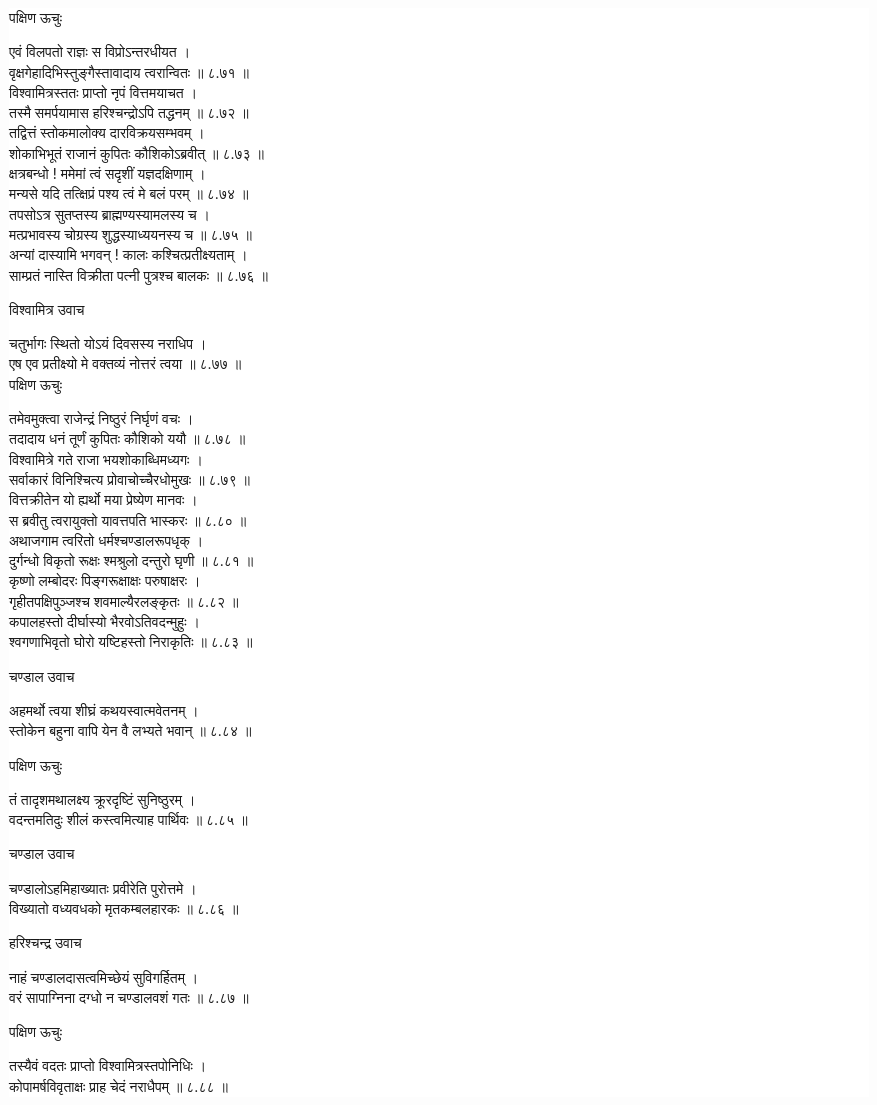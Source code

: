 पक्षिण ऊचुः  

एवं विलपतो राज्ञः स विप्रोऽन्तरधीयत  ।  
वृक्षगेहादिभिस्तुङ्गैस्तावादाय त्वरान्वितः  ॥ ८.७१ ॥  
विश्वामित्रस्ततः प्राप्तो नृपं वित्तमयाचत  ।  
तस्मै समर्पयामास हरिश्चन्द्रोऽपि तद्धनम्  ॥ ८.७२ ॥  
तद्वित्तं स्तोकमालोक्य दारविक्रयसम्भवम्  ।  
शोकाभिभूतं राजानं कुपितः कौशिकोऽब्रवीत् ॥ ८.७३ ॥  
क्षत्रबन्धो ! ममेमां त्वं सदृशीं यज्ञदक्षिणाम्  ।  
मन्यसे यदि तत्क्षिप्रं पश्य त्वं मे बलं परम्  ॥ ८.७४ ॥  
तपसोऽत्र सुतप्तस्य ब्राह्मण्यस्यामलस्य च  ।  
मत्प्रभावस्य चोग्रस्य शुद्धस्याध्ययनस्य च  ॥ ८.७५ ॥  
अन्यां दास्यामि भगवन् ! कालः कश्चित्प्रतीक्ष्यताम्  ।  
साम्प्रतं नास्ति विक्रीता पत्नी पुत्रश्च बालकः  ॥ ८.७६ ॥  

विश्वामित्र उवाच  

चतुर्भागः स्थितो योऽयं दिवसस्य नराधिप  ।  
एष एव प्रतीक्ष्यो मे वक्तव्यं नोत्तरं त्वया  ॥ ८.७७ ॥  
पक्षिण ऊचुः  

तमेवमुक्त्वा राजेन्द्रं निष्ठुरं निर्घृणं वचः  ।  
तदादाय धनं तूर्णं कुपितः कौशिको ययौ  ॥ ८.७८ ॥  
विश्वामित्रे गते राजा भयशोकाब्धिमध्यगः  ।  
सर्वाकारं विनिश्चित्य प्रोवाचोच्चैरधोमुखः  ॥ ८.७९ ॥  
वित्तक्रीतेन यो ह्यर्थो मया प्रेष्येण मानवः  ।  
स ब्रवीतु त्वरायुक्तो यावत्तपति भास्करः  ॥ ८.८० ॥  
अथाजगाम त्वरितो धर्मश्चण्डालरूपधृक् ।  
दुर्गन्धो विकृतो रूक्षः श्मश्रुलो दन्तुरो घृणी  ॥ ८.८१ ॥  
कृष्णो लम्बोदरः पिङ्गरूक्षाक्षः परुषाक्षरः  ।  
गृहीतपक्षिपुञ्जश्च शवमाल्यैरलङ्कृतः  ॥ ८.८२ ॥  
कपालहस्तो दीर्घास्यो भैरवोऽतिवदन्मुहुः  ।  
श्वगणाभिवृतो घोरो यष्टिहस्तो निराकृतिः  ॥ ८.८३ ॥  

चण्डाल उवाच  

अहमर्थो त्वया शीघ्रं कथयस्वात्मवेतनम्  ।  
स्तोकेन बहुना वापि येन वै लभ्यते भवान्  ॥ ८.८४ ॥  

पक्षिण ऊचुः  

तं तादृशमथालक्ष्य क्रूरदृष्टिं सुनिष्ठुरम्  ।  
वदन्तमतिदुः शीलं कस्त्वमित्याह पार्थिवः  ॥ ८.८५ ॥  

चण्डाल उवाच  

चण्डालोऽहमिहाख्यातः प्रवीरेति पुरोत्तमे  ।  
विख्यातो वध्यवधको मृतकम्बलहारकः  ॥ ८.८६ ॥  

हरिश्चन्द्र उवाच  

नाहं चण्डालदासत्वमिच्छेयं सुविगर्हितम्  ।  
वरं सापाग्निना दग्धो न चण्डालवशं गतः  ॥ ८.८७ ॥  

पक्षिण ऊचुः  

तस्यैवं वदतः प्राप्तो विश्वामित्रस्तपोनिधिः  ।  
कोपामर्षविवृताक्षः प्राह चेदं नराधैपम्  ॥ ८.८८ ॥  
